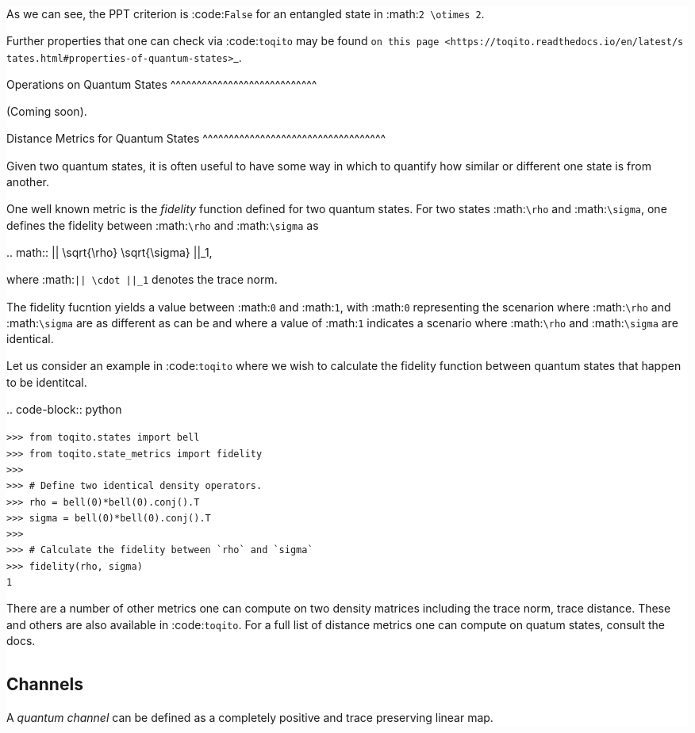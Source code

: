 As we can see, the PPT criterion is :code:`False` for an entangled state in
:math:`2 \otimes 2`.

Further properties that one can check via :code:`toqito` may be found `on this page
<https://toqito.readthedocs.io/en/latest/states.html#properties-of-quantum-states>`_.


Operations on Quantum States
^^^^^^^^^^^^^^^^^^^^^^^^^^^^

(Coming soon).

Distance Metrics for Quantum States
^^^^^^^^^^^^^^^^^^^^^^^^^^^^^^^^^^^

Given two quantum states, it is often useful to have some way in which to
quantify how similar or different one state is from another.

One well known metric is the *fidelity* function defined for two quantum
states. For two states :math:`\rho` and :math:`\sigma`, one defines the
fidelity between :math:`\rho` and :math:`\sigma` as 

.. math::
    || \sqrt{\rho} \sqrt{\sigma} ||_1,

where :math:`|| \cdot ||_1` denotes the trace norm. 

The fidelity fucntion yields a value between :math:`0` and :math:`1`, with
:math:`0` representing the scenarion where :math:`\rho` and :math:`\sigma` are
as different as can be and where a value of :math:`1` indicates a scenario
where :math:`\rho` and :math:`\sigma` are identical.

Let us consider an example in :code:`toqito` where we wish to calculate the
fidelity function between quantum states that happen to be identitcal.

.. code-block:: python

    >>> from toqito.states import bell
    >>> from toqito.state_metrics import fidelity
    >>>
    >>> # Define two identical density operators.
    >>> rho = bell(0)*bell(0).conj().T
    >>> sigma = bell(0)*bell(0).conj().T
    >>> 
    >>> # Calculate the fidelity between `rho` and `sigma`
    >>> fidelity(rho, sigma)
    1

There are a number of other metrics one can compute on two density matrices
including the trace norm, trace distance. These and others are also available
in :code:`toqito`. For a full list of distance metrics one can compute on
quatum states, consult the docs.

Channels
--------

A *quantum channel* can be defined as a completely positive and trace
preserving linear map.
